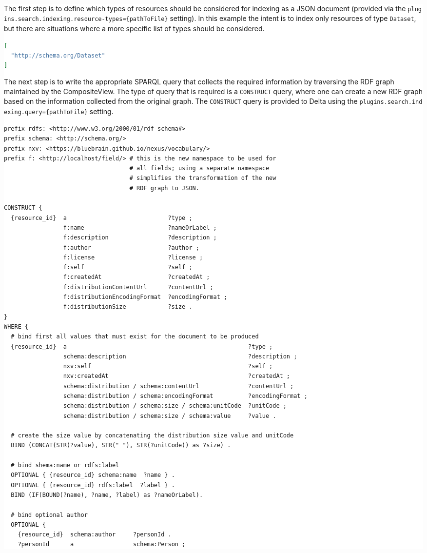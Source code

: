 The first step is to define which types of resources should be considered for indexing as a JSON document (provided via
the `plugins.search.indexing.resource-types={pathToFile}` setting). In this example the intent is to index only
resources of type `Dataset`, but there are situations where a more specific list of types should be considered.

```json
[
  "http://schema.org/Dataset"
]
```

The next step is to write the appropriate SPARQL query that collects the required information by traversing the RDF
graph maintained by the CompositeView. The type of query that is required is a `CONSTRUCT` query, where one can create
a new RDF graph based on the information collected from the original graph. The `CONSTRUCT` query is provided to Delta
using the `plugins.search.indexing.query={pathToFile}` setting.

```
prefix rdfs: <http://www.w3.org/2000/01/rdf-schema#>
prefix schema: <http://schema.org/>
prefix nxv: <https://bluebrain.github.io/nexus/vocabulary/>
prefix f: <http://localhost/field/> # this is the new namespace to be used for
                                    # all fields; using a separate namespace
                                    # simplifies the transformation of the new
                                    # RDF graph to JSON.

CONSTRUCT {
  {resource_id}  a                             ?type ;
                 f:name                        ?nameOrLabel ;
                 f:description                 ?description ;
                 f:author                      ?author ;
                 f:license                     ?license ;
                 f:self                        ?self ;
                 f:createdAt                   ?createdAt ;
                 f:distributionContentUrl      ?contentUrl ;
                 f:distributionEncodingFormat  ?encodingFormat ;
                 f:distributionSize            ?size .
}
WHERE {
  # bind first all values that must exist for the document to be produced
  {resource_id}  a                                                    ?type ;
                 schema:description                                   ?description ;
                 nxv:self                                             ?self ;
                 nxv:createdAt                                        ?createdAt ;
                 schema:distribution / schema:contentUrl              ?contentUrl ;
                 schema:distribution / schema:encodingFormat          ?encodingFormat ;
                 schema:distribution / schema:size / schema:unitCode  ?unitCode ;
                 schema:distribution / schema:size / schema:value     ?value .

  # create the size value by concatenating the distribution size value and unitCode
  BIND (CONCAT(STR(?value), STR(" "), STR(?unitCode)) as ?size) .

  # bind shema:name or rdfs:label
  OPTIONAL { {resource_id} schema:name  ?name } .
  OPTIONAL { {resource_id} rdfs:label  ?label } .
  BIND (IF(BOUND(?name), ?name, ?label) as ?nameOrLabel).

  # bind optional author
  OPTIONAL {
    {resource_id}  schema:author     ?personId .
    ?personId      a                 schema:Person ;
```